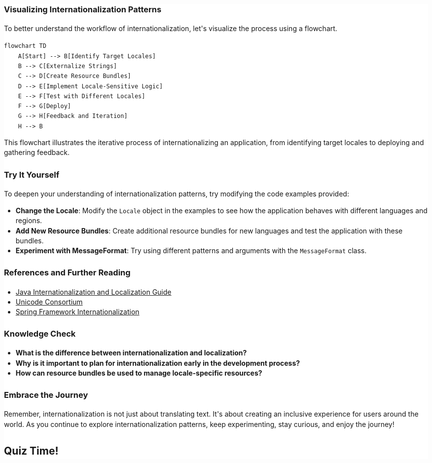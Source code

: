 ### Visualizing Internationalization Patterns

To better understand the workflow of internationalization, let's visualize the process using a flowchart.

```mermaid
flowchart TD
    A[Start] --> B[Identify Target Locales]
    B --> C[Externalize Strings]
    C --> D[Create Resource Bundles]
    D --> E[Implement Locale-Sensitive Logic]
    E --> F[Test with Different Locales]
    F --> G[Deploy]
    G --> H[Feedback and Iteration]
    H --> B
```

This flowchart illustrates the iterative process of internationalizing an application, from identifying target locales to deploying and gathering feedback.

### Try It Yourself

To deepen your understanding of internationalization patterns, try modifying the code examples provided:

- **Change the Locale**: Modify the `Locale` object in the examples to see how the application behaves with different languages and regions.
- **Add New Resource Bundles**: Create additional resource bundles for new languages and test the application with these bundles.
- **Experiment with MessageFormat**: Try using different patterns and arguments with the `MessageFormat` class.

### References and Further Reading

- [Java Internationalization and Localization Guide](https://docs.oracle.com/javase/tutorial/i18n/index.html)
- [Unicode Consortium](https://unicode.org/)
- [Spring Framework Internationalization](https://docs.spring.io/spring-framework/docs/current/reference/html/core.html#context-functionality-messagesource)

### Knowledge Check

- **What is the difference between internationalization and localization?**
- **Why is it important to plan for internationalization early in the development process?**
- **How can resource bundles be used to manage locale-specific resources?**

### Embrace the Journey

Remember, internationalization is not just about translating text. It's about creating an inclusive experience for users around the world. As you continue to explore internationalization patterns, keep experimenting, stay curious, and enjoy the journey!

## Quiz Time!
